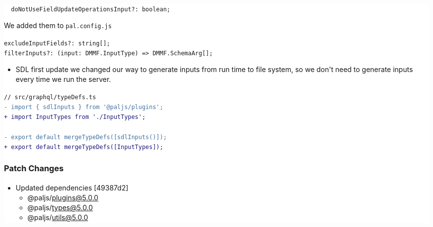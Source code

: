   ```
    doNotUseFieldUpdateOperationsInput?: boolean;
  ```

  We added them to `pal.config.js`

  ```
  excludeInputFields?: string[];
  filterInputs?: (input: DMMF.InputType) => DMMF.SchemaArg[];
  ```

  - SDL first update we changed our way to generate inputs from run time to file system, so we don't need to generate inputs every time we run the server.

  ```diff
  // src/graphql/typeDefs.ts
  - import { sdlInputs } from '@paljs/plugins';
  + import InputTypes from './InputTypes';

  - export default mergeTypeDefs([sdlInputs()]);
  + export default mergeTypeDefs([InputTypes]);
  ```

### Patch Changes

- Updated dependencies [49387d2]
  - @paljs/plugins@5.0.0
  - @paljs/types@5.0.0
  - @paljs/utils@5.0.0
